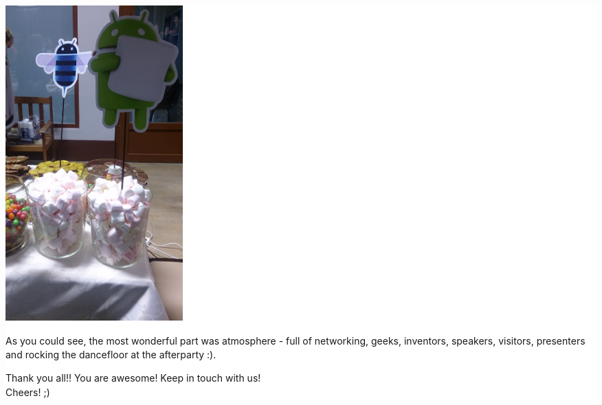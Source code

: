 <img src="images/posts/summary10.JPG" style="width: 30%;"/>

As you could see, the most wonderful part was atmosphere - full of networking, geeks, inventors, speakers, visitors, presenters and rocking the dancefloor at the afterparty :).   

Thank you all!! You are awesome! Keep in touch with us!  
Cheers! ;)  
